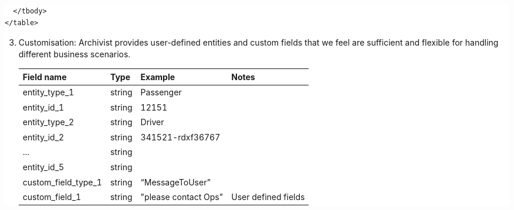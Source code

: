       </tbody>
    </table>

3. Customisation: Archivist provides user-defined entities and custom fields that we feel are sufficient and flexible for handling different business scenarios.
    <table class="table">
      <thead>
        <tr>
          <th>Field name</th>
          <th>Type</th>
          <th>Example</th>
          <th>Notes</th>
        </tr>
      </thead>
      <tbody>
        <tr>
          <td>entity_type_1</td>
          <td>string</td>
          <td>Passenger</td>
          <td></td>
        </tr>
        <tr>
          <td>entity_id_1</td>
          <td>string</td>
          <td>12151</td>
          <td></td>
        </tr>
        <tr>
          <td>entity_type_2</td>
          <td>string</td>
          <td>Driver</td>
          <td></td>
        </tr>
        <tr>
          <td>entity_id_2</td>
          <td>string</td>
          <td>341521-rdxf36767</td>
          <td></td>
        </tr>
        <tr>
          <td>...</td>
          <td>string</td>
          <td></td>
          <td></td>
        </tr>
        <tr>
          <td>entity_id_5</td>
          <td>string</td>
          <td></td>
          <td></td>
        </tr>
        <tr>
          <td>custom_field_type_1</td>
          <td>string</td>
          <td>“MessageToUser”</td>
          <td></td>
        </tr>
        <tr>
          <td>custom_field_1</td>
          <td>string</td>
          <td>"please contact Ops"</td>
          <td>User defined fields</td>
        </tr>
        <tr>